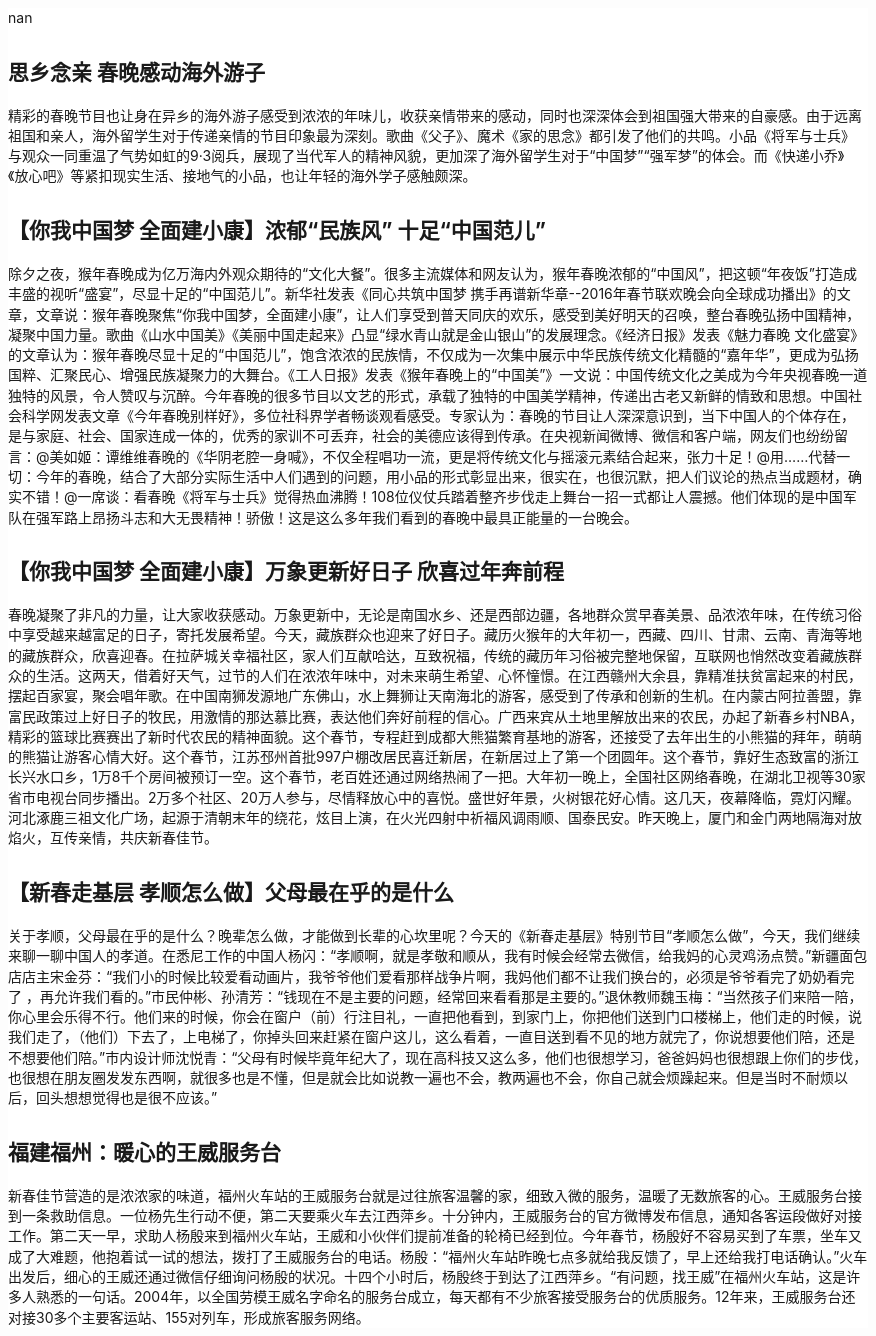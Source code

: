 
nan


## 思乡念亲 春晚感动海外游子


精彩的春晚节目也让身在异乡的海外游子感受到浓浓的年味儿，收获亲情带来的感动，同时也深深体会到祖国强大带来的自豪感。由于远离祖国和亲人，海外留学生对于传递亲情的节目印象最为深刻。歌曲《父子》、魔术《家的思念》都引发了他们的共鸣。小品《将军与士兵》与观众一同重温了气势如虹的9·3阅兵，展现了当代军人的精神风貌，更加深了海外留学生对于“中国梦”“强军梦”的体会。而《快递小乔》《放心吧》等紧扣现实生活、接地气的小品，也让年轻的海外学子感触颇深。


## 【你我中国梦 全面建小康】浓郁“民族风” 十足“中国范儿”


除夕之夜，猴年春晚成为亿万海内外观众期待的“文化大餐”。很多主流媒体和网友认为，猴年春晚浓郁的“中国风”，把这顿“年夜饭”打造成丰盛的视听“盛宴”，尽显十足的“中国范儿”。新华社发表《同心共筑中国梦 携手再谱新华章--2016年春节联欢晚会向全球成功播出》的文章，文章说：猴年春晚聚焦“你我中国梦，全面建小康”，让人们享受到普天同庆的欢乐，感受到美好明天的召唤，整台春晚弘扬中国精神，凝聚中国力量。歌曲《山水中国美》《美丽中国走起来》凸显“绿水青山就是金山银山”的发展理念。《经济日报》发表《魅力春晚 文化盛宴》的文章认为：猴年春晚尽显十足的“中国范儿”，饱含浓浓的民族情，不仅成为一次集中展示中华民族传统文化精髓的“嘉年华”，更成为弘扬国粹、汇聚民心、增强民族凝聚力的大舞台。《工人日报》发表《猴年春晚上的“中国美”》一文说：中国传统文化之美成为今年央视春晚一道独特的风景，令人赞叹与沉醉。今年春晚的很多节目以文艺的形式，承载了独特的中国美学精神，传递出古老又新鲜的情致和思想。中国社会科学网发表文章《今年春晚别样好》，多位社科界学者畅谈观看感受。专家认为：春晚的节目让人深深意识到，当下中国人的个体存在，是与家庭、社会、国家连成一体的，优秀的家训不可丢弃，社会的美德应该得到传承。在央视新闻微博、微信和客户端，网友们也纷纷留言：@美如姬：谭维维春晚的《华阴老腔一身喊》，不仅全程唱功一流，更是将传统文化与摇滚元素结合起来，张力十足！@用……代替一切：今年的春晚，结合了大部分实际生活中人们遇到的问题，用小品的形式彰显出来，很实在，也很沉默，把人们议论的热点当成题材，确实不错！@一席谈：看春晚《将军与士兵》觉得热血沸腾！108位仪仗兵踏着整齐步伐走上舞台一招一式都让人震撼。他们体现的是中国军队在强军路上昂扬斗志和大无畏精神！骄傲！这是这么多年我们看到的春晚中最具正能量的一台晚会。


## 【你我中国梦 全面建小康】万象更新好日子 欣喜过年奔前程


春晚凝聚了非凡的力量，让大家收获感动。万象更新中，无论是南国水乡、还是西部边疆，各地群众赏早春美景、品浓浓年味，在传统习俗中享受越来越富足的日子，寄托发展希望。今天，藏族群众也迎来了好日子。藏历火猴年的大年初一，西藏、四川、甘肃、云南、青海等地的藏族群众，欣喜迎春。在拉萨城关幸福社区，家人们互献哈达，互致祝福，传统的藏历年习俗被完整地保留，互联网也悄然改变着藏族群众的生活。这两天，借着好天气，过节的人们在浓浓年味中，对未来萌生希望、心怀憧憬。在江西赣州大余县，靠精准扶贫富起来的村民，摆起百家宴，聚会唱年歌。在中国南狮发源地广东佛山，水上舞狮让天南海北的游客，感受到了传承和创新的生机。在内蒙古阿拉善盟，靠富民政策过上好日子的牧民，用激情的那达慕比赛，表达他们奔好前程的信心。广西来宾从土地里解放出来的农民，办起了新春乡村NBA，精彩的篮球比赛赛出了新时代农民的精神面貌。这个春节，专程赶到成都大熊猫繁育基地的游客，还接受了去年出生的小熊猫的拜年，萌萌的熊猫让游客心情大好。这个春节，江苏邳州首批997户棚改居民喜迁新居，在新居过上了第一个团圆年。这个春节，靠好生态致富的浙江长兴水口乡，1万8千个房间被预订一空。这个春节，老百姓还通过网络热闹了一把。大年初一晚上，全国社区网络春晚，在湖北卫视等30家省市电视台同步播出。2万多个社区、20万人参与，尽情释放心中的喜悦。盛世好年景，火树银花好心情。这几天，夜幕降临，霓灯闪耀。河北涿鹿三祖文化广场，起源于清朝末年的绕花，炫目上演，在火光四射中祈福风调雨顺、国泰民安。昨天晚上，厦门和金门两地隔海对放焰火，互传亲情，共庆新春佳节。


## 【新春走基层 孝顺怎么做】父母最在乎的是什么


关于孝顺，父母最在乎的是什么？晚辈怎么做，才能做到长辈的心坎里呢？今天的《新春走基层》特别节目“孝顺怎么做”，今天，我们继续来聊一聊中国人的孝道。在悉尼工作的中国人杨闪：“孝顺啊，就是孝敬和顺从，我有时候会经常去微信，给我妈的心灵鸡汤点赞。”新疆面包店店主宋金芬：“我们小的时候比较爱看动画片，我爷爷他们爱看那样战争片啊，我妈他们都不让我们换台的，必须是爷爷看完了奶奶看完了 ，再允许我们看的。”市民仲彬、孙清芳：“钱现在不是主要的问题，经常回来看看那是主要的。”退休教师魏玉梅：“当然孩子们来陪一陪，你心里会乐得不行。他们来的时候，你会在窗户（前）行注目礼，一直把他看到，到家门上，你把他们送到门口楼梯上，他们走的时候，说我们走了，（他们）下去了，上电梯了，你掉头回来赶紧在窗户这儿，这么看着，一直目送到看不见的地方就完了，你说想要他们陪，还是不想要他们陪。”市内设计师沈悦青：“父母有时候毕竟年纪大了，现在高科技又这么多，他们也很想学习，爸爸妈妈也很想跟上你们的步伐，也很想在朋友圈发发东西啊，就很多也是不懂，但是就会比如说教一遍也不会，教两遍也不会，你自己就会烦躁起来。但是当时不耐烦以后，回头想想觉得也是很不应该。”


## 福建福州：暖心的王威服务台


新春佳节营造的是浓浓家的味道，福州火车站的王威服务台就是过往旅客温馨的家，细致入微的服务，温暖了无数旅客的心。王威服务台接到一条救助信息。一位杨先生行动不便，第二天要乘火车去江西萍乡。十分钟内，王威服务台的官方微博发布信息，通知各客运段做好对接工作。第二天一早，求助人杨殷来到福州火车站，王威和小伙伴们提前准备的轮椅已经到位。今年春节，杨殷好不容易买到了车票，坐车又成了大难题，他抱着试一试的想法，拨打了王威服务台的电话。杨殷：“福州火车站昨晚七点多就给我反馈了，早上还给我打电话确认。”火车出发后，细心的王威还通过微信仔细询问杨殷的状况。十四个小时后，杨殷终于到达了江西萍乡。“有问题，找王威”在福州火车站，这是许多人熟悉的一句话。2004年，以全国劳模王威名字命名的服务台成立，每天都有不少旅客接受服务台的优质服务。12年来，王威服务台还对接30多个主要客运站、155对列车，形成旅客服务网络。
